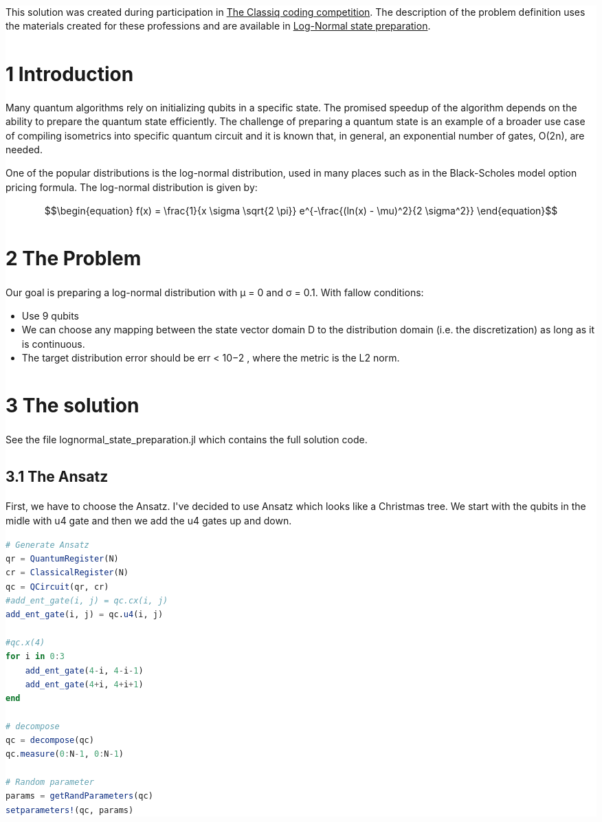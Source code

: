 This solution was created during participation in [The Classiq coding competition](https://www.classiq.io/competition). The description of the problem definition uses the materials created for these professions and are available in [Log-Normal state preparation](https://www.classiq.io/competition/state-preparation).

# 1 Introduction
Many quantum algorithms rely on initializing qubits in a specific state. The promised speedup of the algorithm depends on the ability to prepare the quantum state efficiently. The challenge of preparing a quantum state is an example of a broader use case of compiling isometrics into specific quantum circuit and it is known that, in general, an exponential number of gates, O(2n), are needed.

One of the popular distributions is the log-normal distribution, used in many places such as in the Black-Scholes model option pricing formula. The log-normal distribution is given by:
```math
\begin{equation}
f(x) = \frac{1}{x \sigma \sqrt{2 \pi}} e^{-\frac{(ln(x) - \mu)^2}{2 \sigma^2}}
\end{equation}
```

# 2 The Problem
Our goal is preparing a log-normal distribution with μ = 0 and σ = 0.1. With fallow conditions:
* Use 9 qubits
* We can choose any mapping between the state vector domain D to the distribution domain (i.e. the discretization) as long as it is continuous.
* The target distribution error should be err < 10−2 , where the metric is the L2 norm.

# 3 The solution
See the file lognormal_state_preparation.jl which contains the full solution code.

## 3.1 The Ansatz
First, we have to choose the Ansatz. I've decided to use Ansatz which looks like a Christmas tree. We start with the qubits in the midle with u4 gate and then we add the u4 gates up and down. 

```julia
# Generate Ansatz
qr = QuantumRegister(N)
cr = ClassicalRegister(N)
qc = QCircuit(qr, cr)
#add_ent_gate(i, j) = qc.cx(i, j)
add_ent_gate(i, j) = qc.u4(i, j)

#qc.x(4)
for i in 0:3
    add_ent_gate(4-i, 4-i-1)
    add_ent_gate(4+i, 4+i+1)
end

# decompose
qc = decompose(qc)
qc.measure(0:N-1, 0:N-1)

# Random parameter
params = getRandParameters(qc)
setparameters!(qc, params)
```
